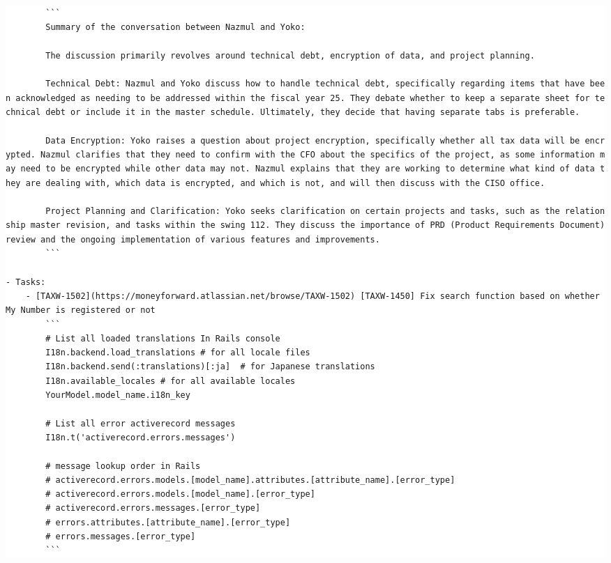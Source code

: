 			```
			Summary of the conversation between Nazmul and Yoko:

			The discussion primarily revolves around technical debt, encryption of data, and project planning.

			Technical Debt: Nazmul and Yoko discuss how to handle technical debt, specifically regarding items that have been acknowledged as needing to be addressed within the fiscal year 25. They debate whether to keep a separate sheet for technical debt or include it in the master schedule. Ultimately, they decide that having separate tabs is preferable.   

			Data Encryption: Yoko raises a question about project encryption, specifically whether all tax data will be encrypted. Nazmul clarifies that they need to confirm with the CFO about the specifics of the project, as some information may need to be encrypted while other data may not. Nazmul explains that they are working to determine what kind of data they are dealing with, which data is encrypted, and which is not, and will then discuss with the CISO office. 
			
			Project Planning and Clarification: Yoko seeks clarification on certain projects and tasks, such as the relationship master revision, and tasks within the swing 112. They discuss the importance of PRD (Product Requirements Document) review and the ongoing implementation of various features and improvements.   
			```

	- Tasks:
		- [TAXW-1502](https://moneyforward.atlassian.net/browse/TAXW-1502) [TAXW-1450] Fix search function based on whether My Number is registered or not
			```
			# List all loaded translations In Rails console
			I18n.backend.load_translations # for all locale files
			I18n.backend.send(:translations)[:ja]  # for Japanese translations
			I18n.available_locales # for all available locales
			YourModel.model_name.i18n_key

			# List all error activerecord messages
			I18n.t('activerecord.errors.messages')

			# message lookup order in Rails
			# activerecord.errors.models.[model_name].attributes.[attribute_name].[error_type]
			# activerecord.errors.models.[model_name].[error_type]
			# activerecord.errors.messages.[error_type]
			# errors.attributes.[attribute_name].[error_type]
			# errors.messages.[error_type]
			```
